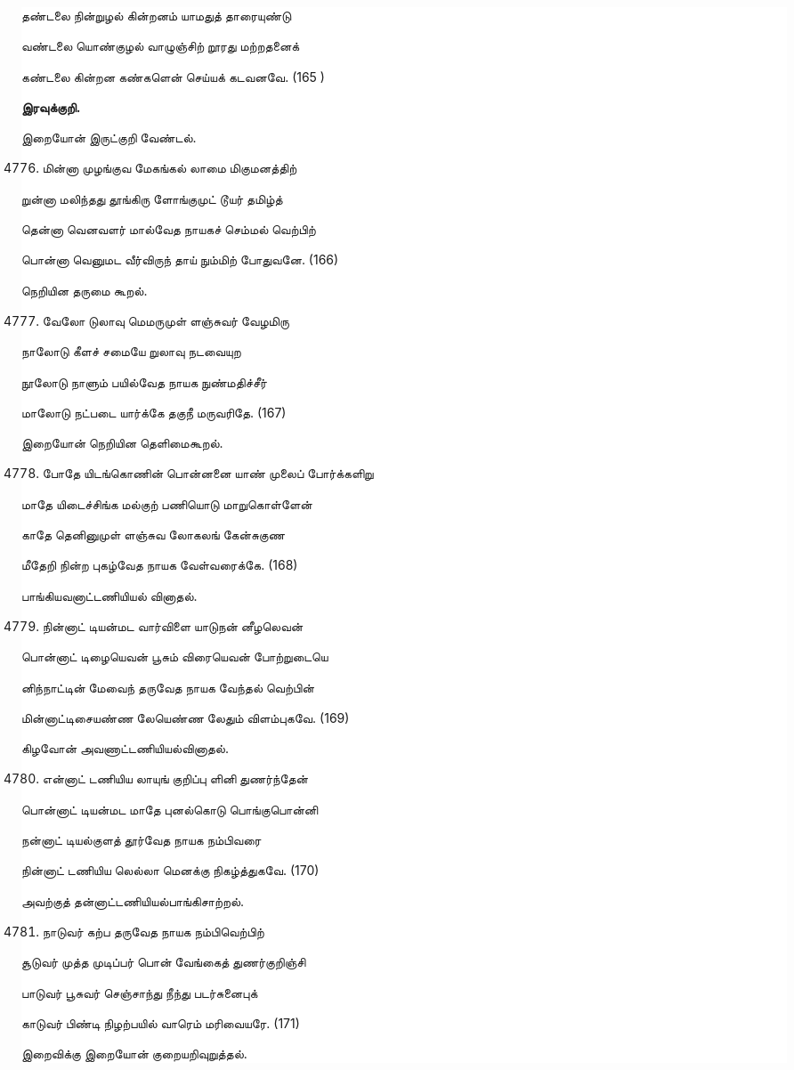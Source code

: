 தண்டலை நின்றுழல் கின்றனம் யாமதுத் தாரையுண்டு  

வண்டலை யொண்குழல் வாழுஞ்சிற் றூரது மற்றதனைக்  

கண்டலை கின்றன கண்களென் செய்யக் கடவனவே. (165 )  

**இரவுக்குறி.**  

இறையோன் இருட்குறி வேண்டல்.  

4776. மின்னா முழங்குவ மேகங்கல் லாமை மிகுமனத்திற்  

றுன்னா மலிந்தது தூங்கிரு ளோங்குமுட் டூயர் தமிழ்த்  

தென்னா வெனவளர் மால்வேத நாயகச் செம்மல் வெற்பிற்  

பொன்னா வெனுமட வீர்விருந் தாய் நும்மிற் போதுவனே. (166)  

நெறியின தருமை கூறல்.  

4777. வேலோ டுலாவு மெமருமுள் ளஞ்சுவர் வேழமிரு  

நாலோடு கீளச் சமையே றுலாவு நடவையுற  

நூலோடு நாளும் பயில்வேத நாயக நுண்மதிச்சீர்  

மாலோடு நட்படை யார்க்கே தகுநீ மருவரிதே. (167)  

இறையோன் நெறியின தெளிமைகூறல்.  

4778. போதே யிடங்கொணின் பொன்னனை யாண் முலைப் போர்க்களிறு  

மாதே யிடைச்சிங்க மல்குற் பணியொடு மாறுகொள்ளேன்  

காதே தெனினுமுள் ளஞ்சுவ லோகலங் கேன்சுகுண  

மீதேறி நின்ற புகழ்வேத நாயக வேள்வரைக்கே. (168)  

பாங்கியவனாட்டணியியல் வினாதல்.  

4779. நின்னாட் டியன்மட வார்விளை யாடுநன் னீழலெவன்  

பொன்னாட் டிழையெவன் பூசும் விரையெவன் போற்றுடையெ  

னிந்நாட்டின் மேவைந் தருவேத நாயக வேந்தல் வெற்பின்  

மின்னாட்டிசையண்ண லேயெண்ண லேதும் விளம்புகவே. (169)  

கிழவோன் அவணாட்டணியியல்வினாதல்.  

4780. என்னாட் டணியிய லாயுங் குறிப்பு ளினி துணர்ந்தேன்  

பொன்னாட் டியன்மட மாதே புனல்கொடு பொங்குபொன்னி  

நன்னாட் டியல்குளத் தூர்வேத நாயக நம்பிவரை  

நின்னாட் டணியிய லெல்லா மெனக்கு நிகழ்த்துகவே. (170)  

அவற்குத் தன்னாட்டணியியல்பாங்கிசாற்றல்.  

4781. நாடுவர் கற்ப தருவேத நாயக நம்பிவெற்பிற்  

சூடுவர் முத்த முடிப்பர் பொன் வேங்கைத் துணர்குறிஞ்சி  

பாடுவர் பூசுவர் செஞ்சாந்து நீந்து படர்சுனைபுக்  

காடுவர் பிண்டி நிழற்பயில் வாரெம் மரிவையரே. (171)  

இறைவிக்கு இறையோன் குறையறிவுறுத்தல்.  

